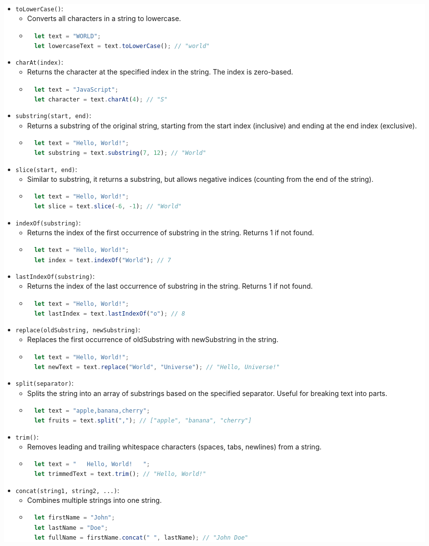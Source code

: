   - `toLowerCase()`:
    - Converts all characters in a string to lowercase.
    - ```js 
        let text = "WORLD";
        let lowercaseText = text.toLowerCase(); // "world"
      ```
  - `charAt(index)`:
    - Returns the character at the specified index in the string. The index is zero-based.
    - ```js 
        let text = "JavaScript";
        let character = text.charAt(4); // "S"
      ```
  - `substring(start, end)`:
    - Returns a substring of the original string, starting from the start index (inclusive) and ending at the end index (exclusive).
    - ```js 
        let text = "Hello, World!";
        let substring = text.substring(7, 12); // "World"
      ```
  - `slice(start, end)`:
    - Similar to substring, it returns a substring, but allows negative indices (counting from the end of the string).
    - ```js 
        let text = "Hello, World!";
        let slice = text.slice(-6, -1); // "World"
      ```
  - `indexOf(substring)`:
    - Returns the index of the first occurrence of substring in the string. Returns 1 if not found.
    - ```js 
        let text = "Hello, World!";
        let index = text.indexOf("World"); // 7
      ```
  - `lastIndexOf(substring)`:
    - Returns the index of the last occurrence of substring in the string. Returns 1 if not found.
    - ```js 
        let text = "Hello, World!";
        let lastIndex = text.lastIndexOf("o"); // 8
      ```
  - `replace(oldSubstring, newSubstring)`:
    - Replaces the first occurrence of oldSubstring with newSubstring in the string.
    - ```js 
        let text = "Hello, World!";
        let newText = text.replace("World", "Universe"); // "Hello, Universe!"
      ```
  - `split(separator)`:
    - Splits the string into an array of substrings based on the specified separator. Useful for breaking text into parts.
    - ```js 
        let text = "apple,banana,cherry";
        let fruits = text.split(","); // ["apple", "banana", "cherry"]
      ```
  - `trim()`:
    - Removes leading and trailing whitespace characters (spaces, tabs, newlines) from a string.
    - ```js 
        let text = "   Hello, World!   ";
        let trimmedText = text.trim(); // "Hello, World!"
      ```
  - `concat(string1, string2, ...)`:
    - Combines multiple strings into one string.
    - ```js 
        let firstName = "John";
        let lastName = "Doe";
        let fullName = firstName.concat(" ", lastName); // "John Doe"
      ```